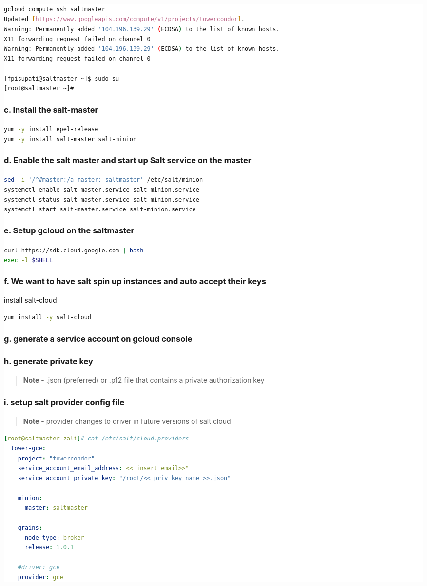 ```bash
gcloud compute ssh saltmaster
Updated [https://www.googleapis.com/compute/v1/projects/towercondor].
Warning: Permanently added '104.196.139.29' (ECDSA) to the list of known hosts.
X11 forwarding request failed on channel 0
Warning: Permanently added '104.196.139.29' (ECDSA) to the list of known hosts.
X11 forwarding request failed on channel 0

[fpisupati@saltmaster ~]$ sudo su -
[root@saltmaster ~]#

```
### c. Install the salt-master
```bash
yum -y install epel-release
yum -y install salt-master salt-minion
```

### d. Enable the salt master and start up Salt service on the master
``` bash
sed -i '/^#master:/a master: saltmaster' /etc/salt/minion
systemctl enable salt-master.service salt-minion.service
systemctl status salt-master.service salt-minion.service
systemctl start salt-master.service salt-minion.service
```
### e. Setup gcloud on the saltmaster

``` bash
curl https://sdk.cloud.google.com | bash
exec -l $SHELL
```

### f. We want to have salt spin up instances and auto accept their keys
install salt-cloud
```bash
yum install -y salt-cloud
```
### g. generate a service account on gcloud console
### h. generate private key

>  **Note** -  .json (preferred) or .p12 file that contains a private authorization key

### i. setup salt provider config file
> **Note** - provider changes to driver in future versions of salt cloud

```yaml
[root@saltmaster zali]# cat /etc/salt/cloud.providers
  tower-gce:
    project: "towercondor"
    service_account_email_address: << insert email>>"
    service_account_private_key: "/root/<< priv key name >>.json"

    minion:
      master: saltmaster

    grains:
      node_type: broker
      release: 1.0.1

    #driver: gce
    provider: gce
```